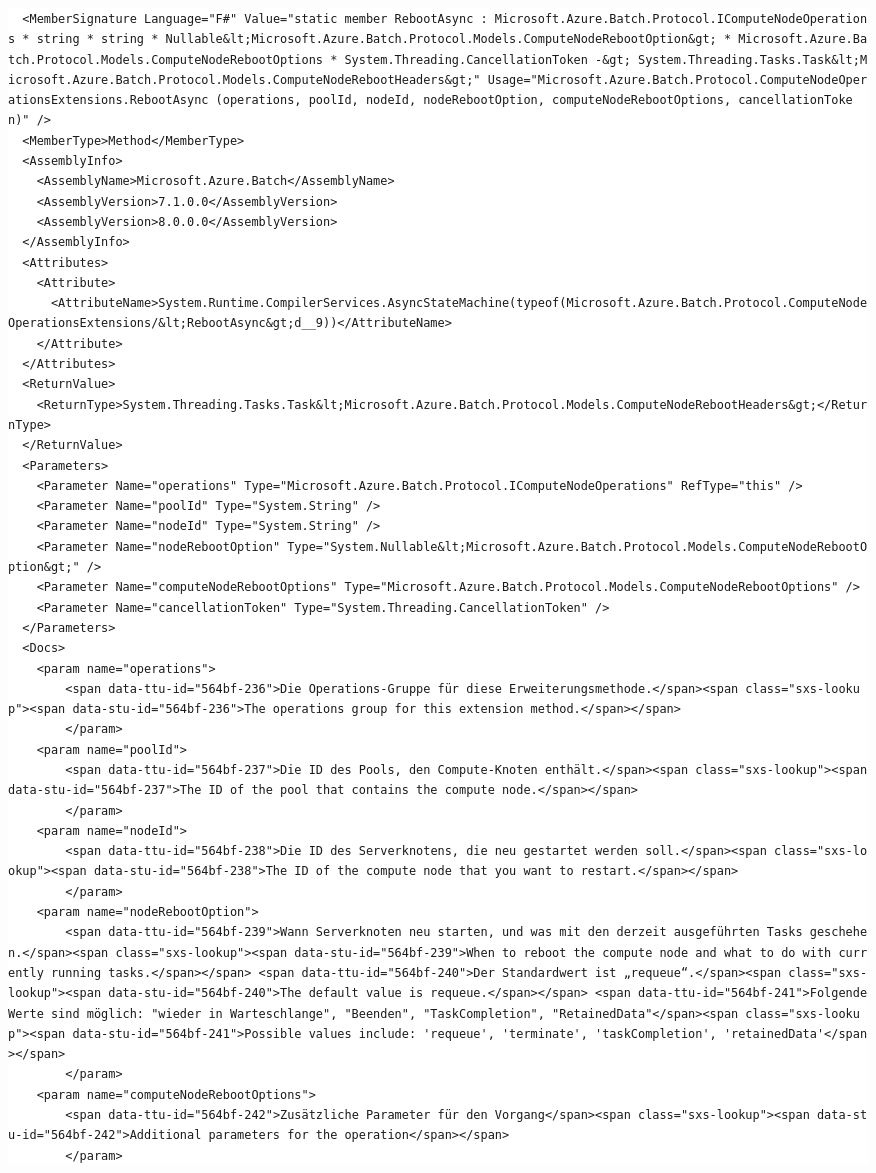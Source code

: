       <MemberSignature Language="F#" Value="static member RebootAsync : Microsoft.Azure.Batch.Protocol.IComputeNodeOperations * string * string * Nullable&lt;Microsoft.Azure.Batch.Protocol.Models.ComputeNodeRebootOption&gt; * Microsoft.Azure.Batch.Protocol.Models.ComputeNodeRebootOptions * System.Threading.CancellationToken -&gt; System.Threading.Tasks.Task&lt;Microsoft.Azure.Batch.Protocol.Models.ComputeNodeRebootHeaders&gt;" Usage="Microsoft.Azure.Batch.Protocol.ComputeNodeOperationsExtensions.RebootAsync (operations, poolId, nodeId, nodeRebootOption, computeNodeRebootOptions, cancellationToken)" />
      <MemberType>Method</MemberType>
      <AssemblyInfo>
        <AssemblyName>Microsoft.Azure.Batch</AssemblyName>
        <AssemblyVersion>7.1.0.0</AssemblyVersion>
        <AssemblyVersion>8.0.0.0</AssemblyVersion>
      </AssemblyInfo>
      <Attributes>
        <Attribute>
          <AttributeName>System.Runtime.CompilerServices.AsyncStateMachine(typeof(Microsoft.Azure.Batch.Protocol.ComputeNodeOperationsExtensions/&lt;RebootAsync&gt;d__9))</AttributeName>
        </Attribute>
      </Attributes>
      <ReturnValue>
        <ReturnType>System.Threading.Tasks.Task&lt;Microsoft.Azure.Batch.Protocol.Models.ComputeNodeRebootHeaders&gt;</ReturnType>
      </ReturnValue>
      <Parameters>
        <Parameter Name="operations" Type="Microsoft.Azure.Batch.Protocol.IComputeNodeOperations" RefType="this" />
        <Parameter Name="poolId" Type="System.String" />
        <Parameter Name="nodeId" Type="System.String" />
        <Parameter Name="nodeRebootOption" Type="System.Nullable&lt;Microsoft.Azure.Batch.Protocol.Models.ComputeNodeRebootOption&gt;" />
        <Parameter Name="computeNodeRebootOptions" Type="Microsoft.Azure.Batch.Protocol.Models.ComputeNodeRebootOptions" />
        <Parameter Name="cancellationToken" Type="System.Threading.CancellationToken" />
      </Parameters>
      <Docs>
        <param name="operations">
            <span data-ttu-id="564bf-236">Die Operations-Gruppe für diese Erweiterungsmethode.</span><span class="sxs-lookup"><span data-stu-id="564bf-236">The operations group for this extension method.</span></span>
            </param>
        <param name="poolId">
            <span data-ttu-id="564bf-237">Die ID des Pools, den Compute-Knoten enthält.</span><span class="sxs-lookup"><span data-stu-id="564bf-237">The ID of the pool that contains the compute node.</span></span>
            </param>
        <param name="nodeId">
            <span data-ttu-id="564bf-238">Die ID des Serverknotens, die neu gestartet werden soll.</span><span class="sxs-lookup"><span data-stu-id="564bf-238">The ID of the compute node that you want to restart.</span></span>
            </param>
        <param name="nodeRebootOption">
            <span data-ttu-id="564bf-239">Wann Serverknoten neu starten, und was mit den derzeit ausgeführten Tasks geschehen.</span><span class="sxs-lookup"><span data-stu-id="564bf-239">When to reboot the compute node and what to do with currently running tasks.</span></span> <span data-ttu-id="564bf-240">Der Standardwert ist „requeue“.</span><span class="sxs-lookup"><span data-stu-id="564bf-240">The default value is requeue.</span></span> <span data-ttu-id="564bf-241">Folgende Werte sind möglich: "wieder in Warteschlange", "Beenden", "TaskCompletion", "RetainedData"</span><span class="sxs-lookup"><span data-stu-id="564bf-241">Possible values include: 'requeue', 'terminate', 'taskCompletion', 'retainedData'</span></span>
            </param>
        <param name="computeNodeRebootOptions">
            <span data-ttu-id="564bf-242">Zusätzliche Parameter für den Vorgang</span><span class="sxs-lookup"><span data-stu-id="564bf-242">Additional parameters for the operation</span></span>
            </param>